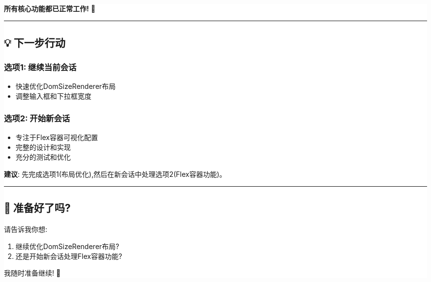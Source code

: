 **所有核心功能都已正常工作!** 🚀

---

## 💡 下一步行动

### 选项1: 继续当前会话

- 快速优化DomSizeRenderer布局
- 调整输入框和下拉框宽度

### 选项2: 开始新会话

- 专注于Flex容器可视化配置
- 完整的设计和实现
- 充分的测试和优化

**建议**: 先完成选项1(布局优化),然后在新会话中处理选项2(Flex容器功能)。

---

## 🚀 准备好了吗?

请告诉我你想:

1. 继续优化DomSizeRenderer布局?
2. 还是开始新会话处理Flex容器功能?

我随时准备继续! 💪
